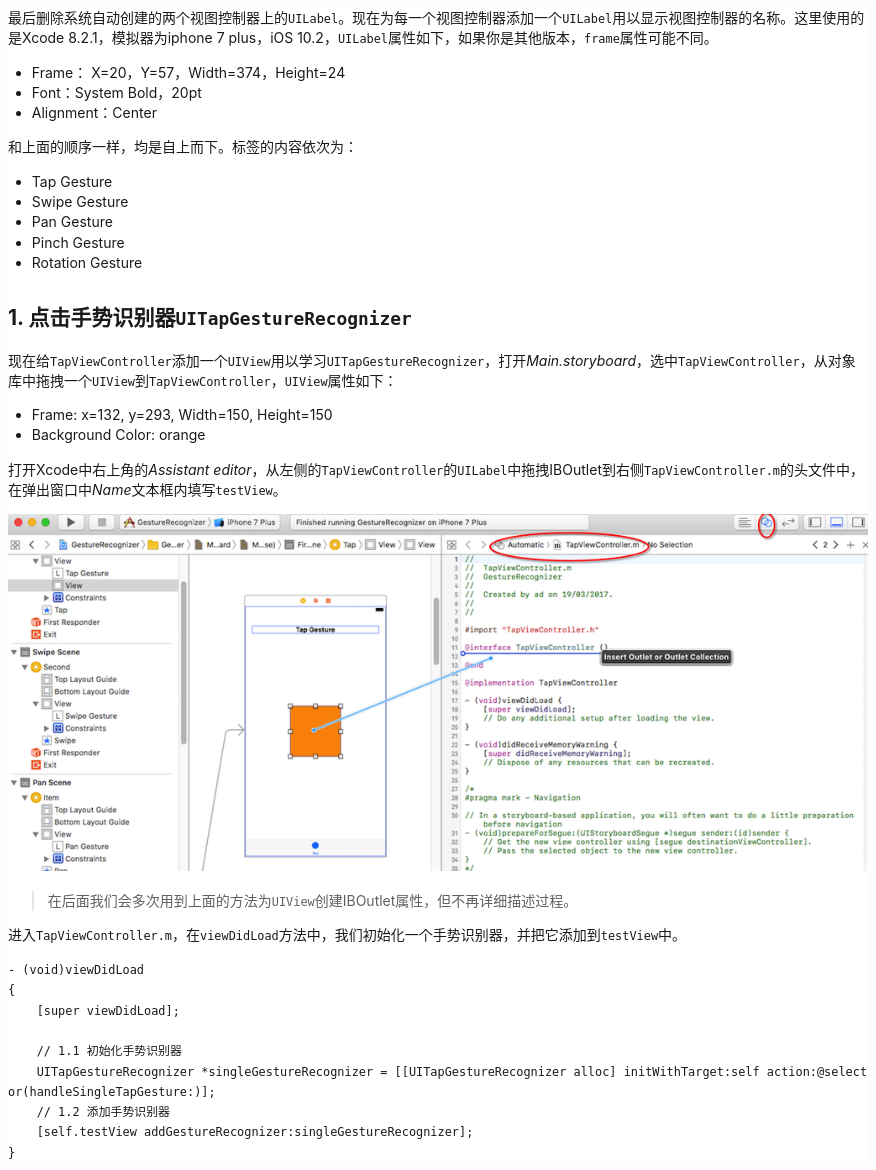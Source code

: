 最后删除系统自动创建的两个视图控制器上的`UILabel`。现在为每一个视图控制器添加一个`UILabel`用以显示视图控制器的名称。这里使用的是Xcode 8.2.1，模拟器为iphone 7 plus，iOS 10.2，`UILabel`属性如下，如果你是其他版本，`frame`属性可能不同。

- Frame： X=20，Y=57，Width=374，Height=24
- Font：System Bold，20pt
- Alignment：Center

和上面的顺序一样，均是自上而下。标签的内容依次为：

- Tap Gesture
- Swipe Gesture
- Pan Gesture
- Pinch Gesture
- Rotation Gesture

## 1. 点击手势识别器`UITapGestureRecognizer`

现在给`TapViewController`添加一个`UIView`用以学习`UITapGestureRecognizer`，打开*Main.storyboard*，选中`TapViewController`，从对象库中拖拽一个`UIView`到`TapViewController`，`UIView`属性如下：

- Frame: x=132, y=293, Width=150, Height=150
- Background Color: orange

打开Xcode中右上角的*Assistant editor*，从左侧的`TapViewController`的`UILabel`中拖拽IBOutlet到右侧`TapViewController.m`的头文件中，在弹出窗口中*Name*文本框内填写`testView`。

![IBOutlet](images/GestureRecognizerIBOutlet.png)

> 在后面我们会多次用到上面的方法为`UIView`创建IBOutlet属性，但不再详细描述过程。

进入`TapViewController.m`，在`viewDidLoad`方法中，我们初始化一个手势识别器，并把它添加到`testView`中。

```
- (void)viewDidLoad
{
    [super viewDidLoad];
    
    // 1.1 初始化手势识别器
    UITapGestureRecognizer *singleGestureRecognizer = [[UITapGestureRecognizer alloc] initWithTarget:self action:@selector(handleSingleTapGesture:)];
    // 1.2 添加手势识别器
    [self.testView addGestureRecognizer:singleGestureRecognizer];
}
```
